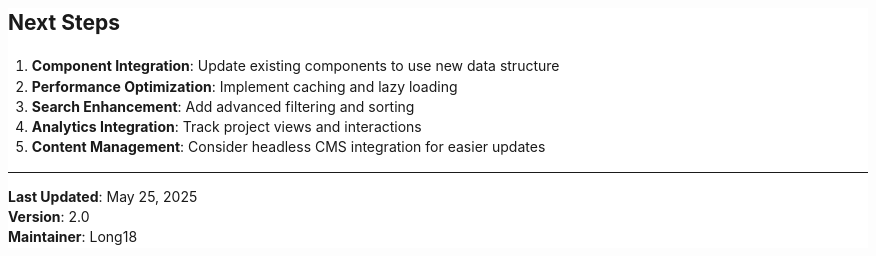 ## Next Steps

1. **Component Integration**: Update existing components to use new data structure
2. **Performance Optimization**: Implement caching and lazy loading
3. **Search Enhancement**: Add advanced filtering and sorting
4. **Analytics Integration**: Track project views and interactions
5. **Content Management**: Consider headless CMS integration for easier updates

---

**Last Updated**: May 25, 2025  
**Version**: 2.0  
**Maintainer**: Long18
